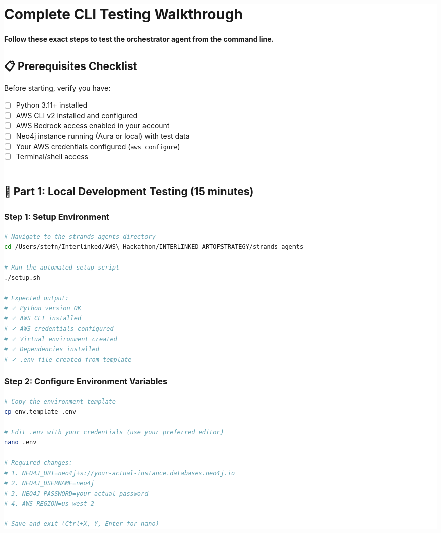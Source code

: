 # Complete CLI Testing Walkthrough

**Follow these exact steps to test the orchestrator agent from the command line.**

## 📋 Prerequisites Checklist

Before starting, verify you have:

- [ ] Python 3.11+ installed
- [ ] AWS CLI v2 installed and configured
- [ ] AWS Bedrock access enabled in your account
- [ ] Neo4j instance running (Aura or local) with test data
- [ ] Your AWS credentials configured (`aws configure`)
- [ ] Terminal/shell access

---

## 🚀 Part 1: Local Development Testing (15 minutes)

### Step 1: Setup Environment

```bash
# Navigate to the strands_agents directory
cd /Users/stefn/Interlinked/AWS\ Hackathon/INTERLINKED-ARTOFSTRATEGY/strands_agents

# Run the automated setup script
./setup.sh

# Expected output:
# ✓ Python version OK
# ✓ AWS CLI installed
# ✓ AWS credentials configured
# ✓ Virtual environment created
# ✓ Dependencies installed
# ✓ .env file created from template
```

### Step 2: Configure Environment Variables

```bash
# Copy the environment template
cp env.template .env

# Edit .env with your credentials (use your preferred editor)
nano .env

# Required changes:
# 1. NEO4J_URI=neo4j+s://your-actual-instance.databases.neo4j.io
# 2. NEO4J_USERNAME=neo4j
# 3. NEO4J_PASSWORD=your-actual-password
# 4. AWS_REGION=us-west-2

# Save and exit (Ctrl+X, Y, Enter for nano)
```
